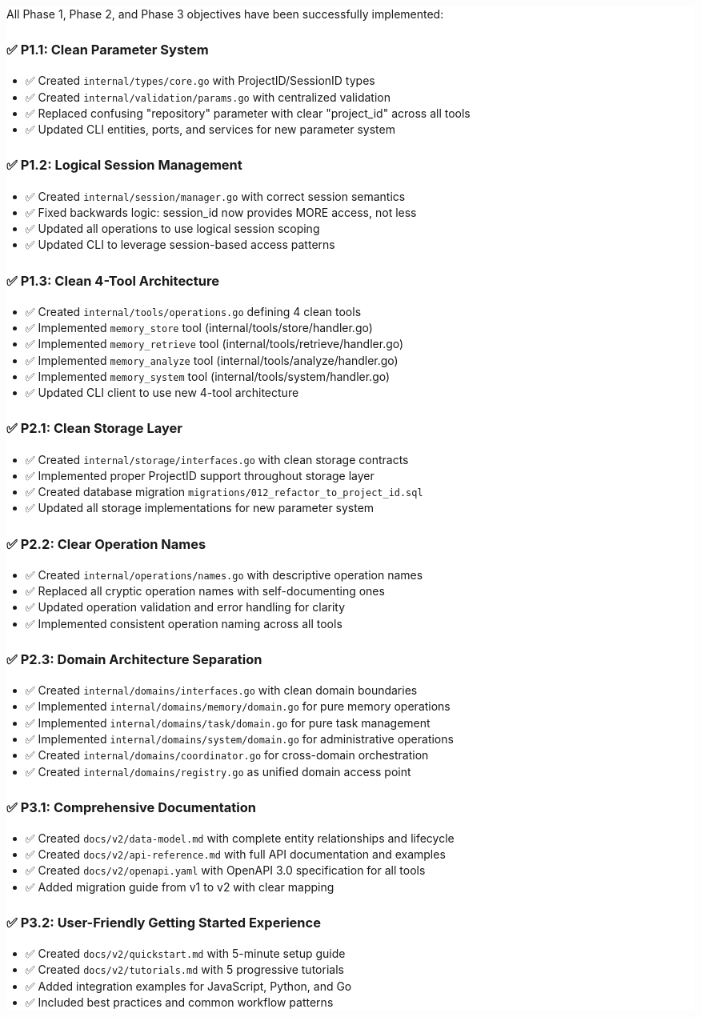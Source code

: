 All Phase 1, Phase 2, and Phase 3 objectives have been successfully implemented:

### **✅ P1.1: Clean Parameter System** 
- ✅ Created `internal/types/core.go` with ProjectID/SessionID types
- ✅ Created `internal/validation/params.go` with centralized validation  
- ✅ Replaced confusing "repository" parameter with clear "project_id" across all tools
- ✅ Updated CLI entities, ports, and services for new parameter system

### **✅ P1.2: Logical Session Management**
- ✅ Created `internal/session/manager.go` with correct session semantics
- ✅ Fixed backwards logic: session_id now provides MORE access, not less
- ✅ Updated all operations to use logical session scoping
- ✅ Updated CLI to leverage session-based access patterns

### **✅ P1.3: Clean 4-Tool Architecture** 
- ✅ Created `internal/tools/operations.go` defining 4 clean tools
- ✅ Implemented `memory_store` tool (internal/tools/store/handler.go)
- ✅ Implemented `memory_retrieve` tool (internal/tools/retrieve/handler.go)
- ✅ Implemented `memory_analyze` tool (internal/tools/analyze/handler.go)
- ✅ Implemented `memory_system` tool (internal/tools/system/handler.go)
- ✅ Updated CLI client to use new 4-tool architecture

### **✅ P2.1: Clean Storage Layer**
- ✅ Created `internal/storage/interfaces.go` with clean storage contracts
- ✅ Implemented proper ProjectID support throughout storage layer
- ✅ Created database migration `migrations/012_refactor_to_project_id.sql`
- ✅ Updated all storage implementations for new parameter system

### **✅ P2.2: Clear Operation Names**
- ✅ Created `internal/operations/names.go` with descriptive operation names
- ✅ Replaced all cryptic operation names with self-documenting ones
- ✅ Updated operation validation and error handling for clarity
- ✅ Implemented consistent operation naming across all tools

### **✅ P2.3: Domain Architecture Separation**
- ✅ Created `internal/domains/interfaces.go` with clean domain boundaries
- ✅ Implemented `internal/domains/memory/domain.go` for pure memory operations
- ✅ Implemented `internal/domains/task/domain.go` for pure task management
- ✅ Implemented `internal/domains/system/domain.go` for administrative operations
- ✅ Created `internal/domains/coordinator.go` for cross-domain orchestration
- ✅ Created `internal/domains/registry.go` as unified domain access point

### **✅ P3.1: Comprehensive Documentation**
- ✅ Created `docs/v2/data-model.md` with complete entity relationships and lifecycle
- ✅ Created `docs/v2/api-reference.md` with full API documentation and examples
- ✅ Created `docs/v2/openapi.yaml` with OpenAPI 3.0 specification for all tools
- ✅ Added migration guide from v1 to v2 with clear mapping

### **✅ P3.2: User-Friendly Getting Started Experience**
- ✅ Created `docs/v2/quickstart.md` with 5-minute setup guide
- ✅ Created `docs/v2/tutorials.md` with 5 progressive tutorials
- ✅ Added integration examples for JavaScript, Python, and Go
- ✅ Included best practices and common workflow patterns
